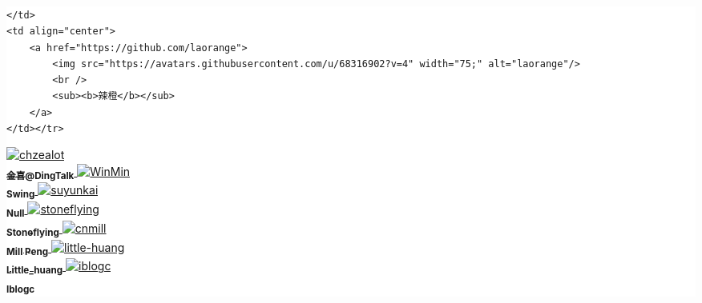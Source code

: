     </td>
    <td align="center">
        <a href="https://github.com/laorange">
            <img src="https://avatars.githubusercontent.com/u/68316902?v=4" width="75;" alt="laorange"/>
            <br />
            <sub><b>辣橙</b></sub>
        </a>
    </td></tr>
<tr>
    <td align="center">
        <a href="https://github.com/chzealot">
            <img src="https://avatars.githubusercontent.com/u/22822?v=4" width="75;" alt="chzealot"/>
            <br />
            <sub><b>金喜@DingTalk</b></sub>
        </a>
    </td>
    <td align="center">
        <a href="https://github.com/WinMin">
            <img src="https://avatars.githubusercontent.com/u/18380453?v=4" width="75;" alt="WinMin"/>
            <br />
            <sub><b>Swing</b></sub>
        </a>
    </td>
    <td align="center">
        <a href="https://github.com/suyunkai">
            <img src="https://avatars.githubusercontent.com/u/82149368?v=4" width="75;" alt="suyunkai"/>
            <br />
            <sub><b>Null</b></sub>
        </a>
    </td>
    <td align="center">
        <a href="https://github.com/stoneflying">
            <img src="https://avatars.githubusercontent.com/u/38101022?v=4" width="75;" alt="stoneflying"/>
            <br />
            <sub><b>Stoneflying</b></sub>
        </a>
    </td>
    <td align="center">
        <a href="https://github.com/cnmill">
            <img src="https://avatars.githubusercontent.com/u/21098695?v=4" width="75;" alt="cnmill"/>
            <br />
            <sub><b>Mill Peng</b></sub>
        </a>
    </td>
    <td align="center">
        <a href="https://github.com/little-huang">
            <img src="https://avatars.githubusercontent.com/u/53588889?v=4" width="75;" alt="little-huang"/>
            <br />
            <sub><b>Little_huang</b></sub>
        </a>
    </td>
    <td align="center">
        <a href="https://github.com/iblogc">
            <img src="https://avatars.githubusercontent.com/u/3283023?v=4" width="75;" alt="iblogc"/>
            <br />
            <sub><b>Iblogc</b></sub>
        </a>
    </td>
    <td align="center">